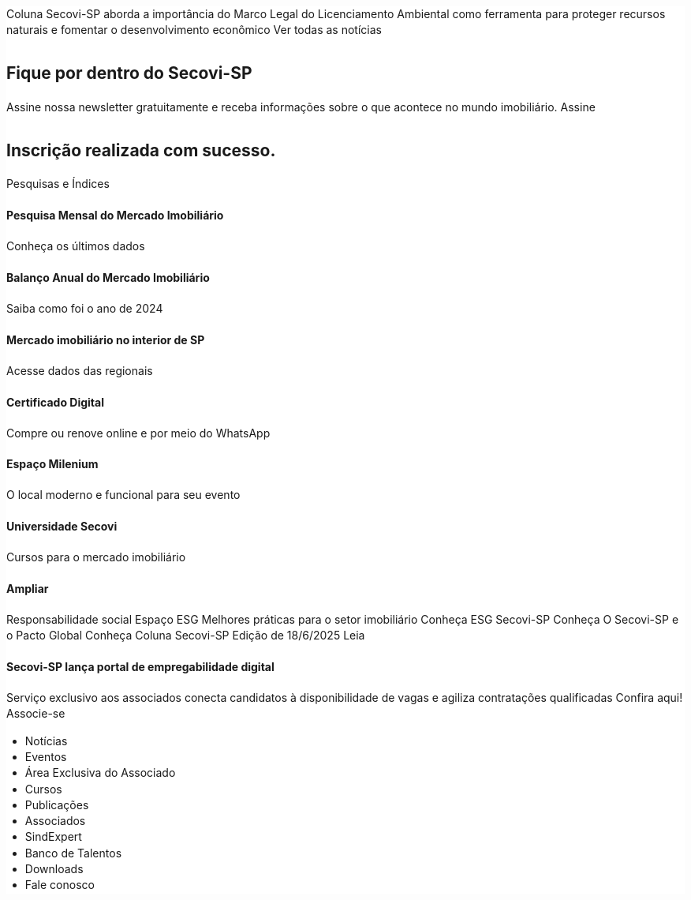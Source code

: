 Coluna Secovi-SP aborda a importância do Marco Legal do Licenciamento Ambiental como ferramenta para proteger recursos naturais e fomentar o desenvolvimento econômico
Ver todas as notícias
## Fique por dentro do Secovi-SP
Assine nossa newsletter gratuitamente e receba informações sobre o que acontece no mundo imobiliário.
Assine
## Inscrição realizada com sucesso.
Pesquisas e Índices
#### Pesquisa Mensal do Mercado Imobiliário
Conheça os últimos dados
#### Balanço Anual do Mercado Imobiliário
Saiba como foi o ano de 2024
#### Mercado imobiliário no interior de SP
Acesse dados das regionais
#### Certificado Digital
Compre ou renove online e por meio do WhatsApp
#### Espaço Milenium
O local moderno e funcional para seu evento
#### Universidade Secovi
Cursos para o mercado imobiliário
#### Ampliar
Responsabilidade social
Espaço ESG
Melhores práticas para o setor imobiliário
Conheça
ESG Secovi-SP
Conheça
O Secovi-SP e o Pacto Global
Conheça
Coluna Secovi-SP
Edição de 18/6/2025
Leia
#### Secovi-SP lança portal de empregabilidade digital
Serviço exclusivo aos associados conecta candidatos à disponibilidade de vagas e agiliza contratações qualificadas
Confira aqui!
Associe-se
  * Notícias
  * Eventos
  * Área Exclusiva do Associado
  * Cursos
  * Publicações
  * Associados
  * SindExpert
  * Banco de Talentos
  * Downloads
  * Fale conosco

